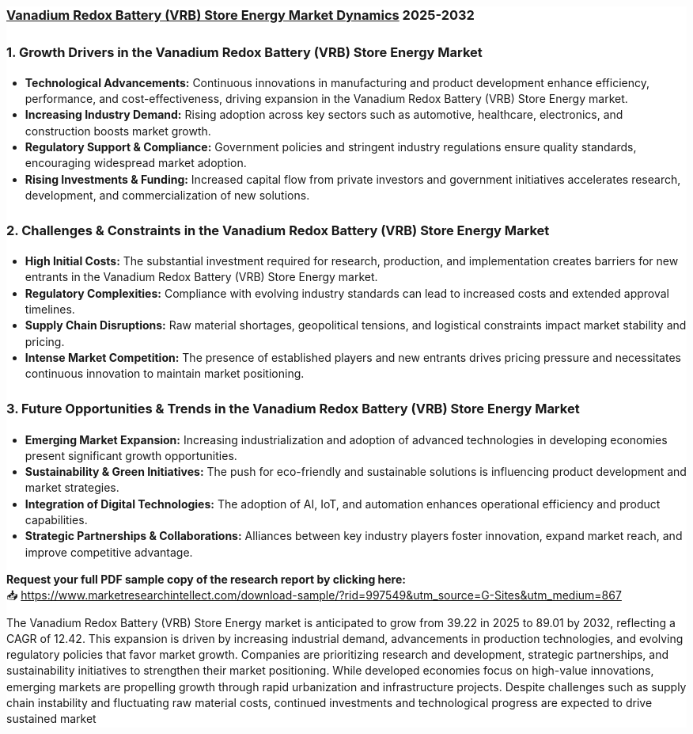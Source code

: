 <h3 data-start="0" data-end="26"><a href="https://www.marketresearchintellect.com/download-sample/?rid=997549&amp;utm_source=G-Sites&amp;utm_medium=867">Vanadium Redox Battery (VRB) Store Energy Market Dynamics</a>&nbsp;2025-2032</h3><h3 data-start="0" data-end="30"><strong data-start="37" data-end="77">1. Growth Drivers in the Vanadium Redox Battery (VRB) Store Energy Market</strong></h3><ul data-start="80" data-end="777"><li data-start="80" data-end="274"><strong data-start="82" data-end="113">Technological Advancements:</strong> Continuous innovations in manufacturing and product development enhance efficiency, performance, and cost-effectiveness, driving expansion in the Vanadium Redox Battery (VRB) Store Energy market.</li><li data-start="275" data-end="429"><strong data-start="277" data-end="308">Increasing Industry Demand:</strong> Rising adoption across key sectors such as automotive, healthcare, electronics, and construction boosts market growth.</li><li data-start="430" data-end="591"><strong data-start="432" data-end="468">Regulatory Support &amp; Compliance:</strong> Government policies and stringent industry regulations ensure quality standards, encouraging widespread market adoption.</li><li data-start="592" data-end="777"><strong data-start="594" data-end="627">Rising Investments &amp; Funding:</strong> Increased capital flow from private investors and government initiatives accelerates research, development, and commercialization of new solutions.</li></ul><h3 data-start="779" data-end="836"><strong data-start="784" data-end="834">2. Challenges &amp; Constraints in the Vanadium Redox Battery (VRB) Store Energy Market</strong></h3><ul data-start="837" data-end="1466"><li data-start="837" data-end="999"><strong data-start="839" data-end="862">High Initial Costs:</strong> The substantial investment required for research, production, and implementation creates barriers for new entrants in the Vanadium Redox Battery (VRB) Store Energy market.</li><li data-start="1000" data-end="1137"><strong data-start="1002" data-end="1030">Regulatory Complexities:</strong> Compliance with evolving industry standards can lead to increased costs and extended approval timelines.</li><li data-start="1138" data-end="1282"><strong data-start="1140" data-end="1169">Supply Chain Disruptions:</strong> Raw material shortages, geopolitical tensions, and logistical constraints impact market stability and pricing.</li><li data-start="1283" data-end="1466"><strong data-start="1285" data-end="1316">Intense Market Competition:</strong> The presence of established players and new entrants drives pricing pressure and necessitates continuous innovation to maintain market positioning.</li></ul><h3 data-start="1468" data-end="1530"><strong data-start="1473" data-end="1528">3. Future Opportunities &amp; Trends in the Vanadium Redox Battery (VRB) Store Energy Market</strong></h3><ul data-start="1531" data-end="2156" data-is-last-node="" data-is-only-node=""><li data-start="1531" data-end="1698"><strong data-start="1533" data-end="1563">Emerging Market Expansion:</strong> Increasing industrialization and adoption of advanced technologies in developing economies present significant growth opportunities.</li><li data-start="1699" data-end="1852"><strong data-start="1701" data-end="1740">Sustainability &amp; Green Initiatives:</strong> The push for eco-friendly and sustainable solutions is influencing product development and market strategies.</li><li data-start="1853" data-end="1995"><strong data-start="1855" data-end="1895">Integration of Digital Technologies:</strong> The adoption of AI, IoT, and automation enhances operational efficiency and product capabilities.</li><li data-start="1996" data-end="2156" data-is-last-node=""><strong data-start="1998" data-end="2042">Strategic Partnerships &amp; Collaborations:</strong> Alliances between key industry players foster innovation, expand market reach, and improve competitive advantage.</li></ul><div class="article-main__content" data-test-id="publishing-text-block"><p><span class="font-[700]"><strong>Request your full PDF sample copy of the research report by clicking here:</strong>📥&nbsp;</span><span class=""><a href="https://www.marketresearchintellect.com/download-sample/?rid=997549&amp;utm_source=G-Sites&amp;utm_medium=867" target="_blank" data-tracking-control-name="article-ssr-frontend-pulse_little-text-block" data-tracking-will-navigate="" data-test-link="">https://www.marketresearchintellect.com/download-sample/?rid=997549&amp;utm_source=G-Sites&amp;utm_medium=867</a></span></p><div class="flex max-w-full flex-col flex-grow"><div class="min-h-8 text-message flex w-full flex-col items-end gap-2 whitespace-normal break-words text-start [.text-message+&amp;]:mt-5" dir="auto" data-message-author-role="assistant" data-message-id="da756c28-6e0d-47c3-8911-a4c887d10a89" data-message-model-slug="gpt-4o"><div class="flex w-full flex-col gap-1 empty:hidden first:pt-[3px]"><div class="markdown prose w-full break-words dark:prose-invert light"><p data-start="0" data-end="1077" data-is-last-node="" data-is-only-node="">The Vanadium Redox Battery (VRB) Store Energy market is anticipated to grow from 39.22 in 2025 to 89.01 by 2032, reflecting a CAGR of 12.42. This expansion is driven by increasing industrial demand, advancements in production technologies, and evolving regulatory policies that favor market growth. Companies are prioritizing research and development, strategic partnerships, and sustainability initiatives to strengthen their market positioning. While developed economies focus on high-value innovations, emerging markets are propelling growth through rapid urbanization and infrastructure projects. Despite challenges such as supply chain instability and fluctuating raw material costs, continued investments and technological progress are expected to drive sustained market